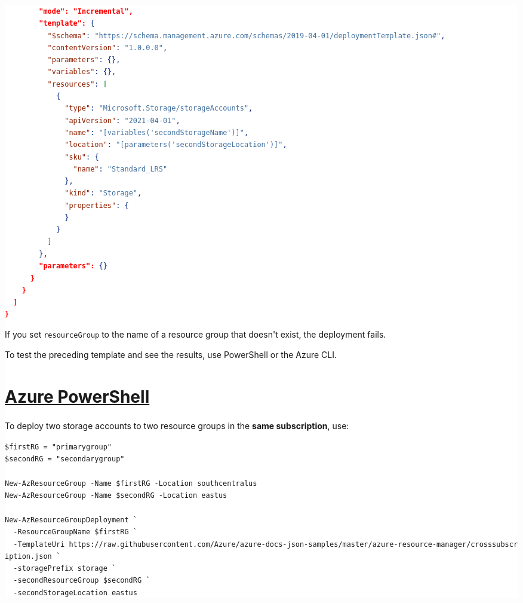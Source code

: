 ```json
        "mode": "Incremental",
        "template": {
          "$schema": "https://schema.management.azure.com/schemas/2019-04-01/deploymentTemplate.json#",
          "contentVersion": "1.0.0.0",
          "parameters": {},
          "variables": {},
          "resources": [
            {
              "type": "Microsoft.Storage/storageAccounts",
              "apiVersion": "2021-04-01",
              "name": "[variables('secondStorageName')]",
              "location": "[parameters('secondStorageLocation')]",
              "sku": {
                "name": "Standard_LRS"
              },
              "kind": "Storage",
              "properties": {
              }
            }
          ]
        },
        "parameters": {}
      }
    }
  ]
}
```

If you set `resourceGroup` to the name of a resource group that doesn't exist, the deployment fails.

To test the preceding template and see the results, use PowerShell or the Azure CLI.

# [Azure PowerShell](#tab/azure-powershell)

To deploy two storage accounts to two resource groups in the **same subscription**, use:

```azurepowershell-interactive
$firstRG = "primarygroup"
$secondRG = "secondarygroup"

New-AzResourceGroup -Name $firstRG -Location southcentralus
New-AzResourceGroup -Name $secondRG -Location eastus

New-AzResourceGroupDeployment `
  -ResourceGroupName $firstRG `
  -TemplateUri https://raw.githubusercontent.com/Azure/azure-docs-json-samples/master/azure-resource-manager/crosssubscription.json `
  -storagePrefix storage `
  -secondResourceGroup $secondRG `
  -secondStorageLocation eastus
```
